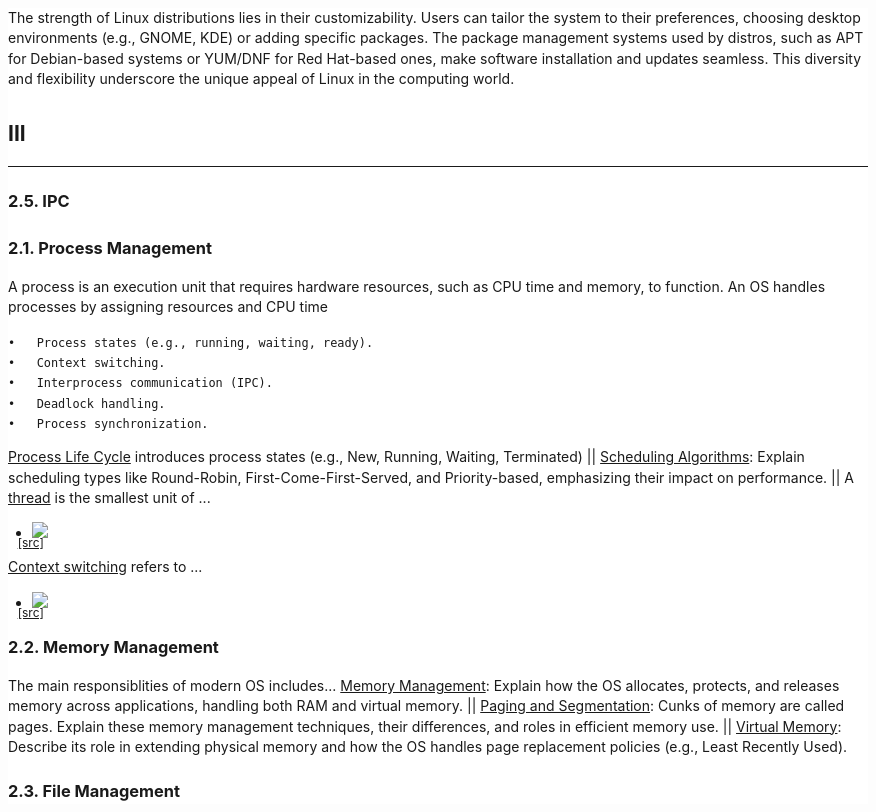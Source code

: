 The strength of Linux distributions lies in their customizability. Users can tailor the system to their preferences, choosing desktop environments (e.g., GNOME, KDE) or adding specific packages. The package management systems used by distros, such as APT for Debian-based systems or YUM/DNF for Red Hat-based ones, make software installation and updates seamless. This diversity and flexibility underscore the unique appeal of Linux in the computing world.



## III
---
### **2.5. IPC**
<p style="margin-bottom: 12px;"> </p>


### **2.1. Process Management**
<p style="margin-bottom: 12px;"> </p>

A process is an execution unit that requires hardware resources, such as CPU time and memory, to function. An OS handles processes by assigning resources and CPU time

	•	Process states (e.g., running, waiting, ready).
	•	Context switching.
	•	Interprocess communication (IPC).
	•	Deadlock handling.
	•	Process synchronization.

[Process Life Cycle]() introduces process states (e.g., New, Running, Waiting, Terminated) || [Scheduling Algorithms](): Explain scheduling types like Round-Robin, First-Come-First-Served, and Priority-based, emphasizing their impact on performance. || A [thread]() is the smallest unit of ...
 
- <div style="position: relative; display: inline-block; background-color: white;"> <img src="https://pravin-hub-rgb.github.io/BCA/resources/sem2/images/process2.svg" width="500"> <a href="https://pravin-hub-rgb.github.io/BCA/resources/sem2/operating_sys/unit2/index.html" target="_blank" style="position: absolute; bottom: -8px; right: 4px; font-size: 12px;">[src]</a> </div>


[Context switching]() refers to ...

- <div style="position: relative; display: inline-block; background-color: white;"> <img src="https://pravin-hub-rgb.github.io/BCA/resources/sem2/images/contextswitching.svg" width="500"> <a href="https://pravin-hub-rgb.github.io/BCA/resources/sem2/operating_sys/unit2/index.html" target="_blank" style="position: absolute; bottom: -8px; right: 4px; font-size: 12px;">[src]</a> </div>

### **2.2. Memory Management**
<p style="margin-bottom: 12px;"> </p>

The main responsiblities of modern OS includes... [Memory Management](): Explain how the OS allocates, protects, and releases memory across applications, handling both RAM and virtual memory. || [Paging and Segmentation](): Cunks of memory are called pages. Explain these memory management techniques, their differences, and roles in efficient memory use. || [Virtual Memory](): Describe its role in extending physical memory and how the OS handles page replacement policies (e.g., Least Recently Used).







### **2.3. File Management**
<p style="margin-bottom: 12px;"> </p>
